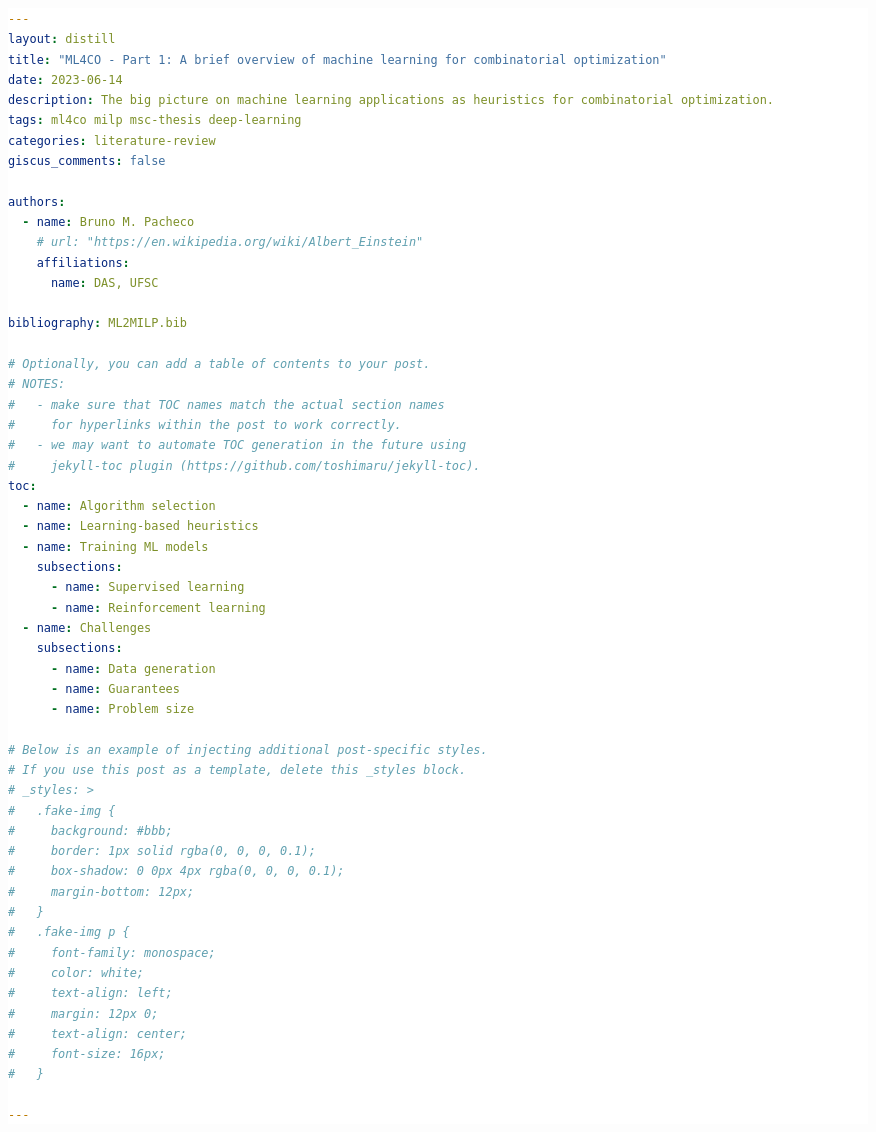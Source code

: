 ```yaml
---
layout: distill
title: "ML4CO - Part 1: A brief overview of machine learning for combinatorial optimization"
date: 2023-06-14
description: The big picture on machine learning applications as heuristics for combinatorial optimization.
tags: ml4co milp msc-thesis deep-learning
categories: literature-review
giscus_comments: false

authors:
  - name: Bruno M. Pacheco
    # url: "https://en.wikipedia.org/wiki/Albert_Einstein"
    affiliations:
      name: DAS, UFSC

bibliography: ML2MILP.bib

# Optionally, you can add a table of contents to your post.
# NOTES:
#   - make sure that TOC names match the actual section names
#     for hyperlinks within the post to work correctly.
#   - we may want to automate TOC generation in the future using
#     jekyll-toc plugin (https://github.com/toshimaru/jekyll-toc).
toc:
  - name: Algorithm selection
  - name: Learning-based heuristics
  - name: Training ML models
    subsections:
      - name: Supervised learning
      - name: Reinforcement learning
  - name: Challenges
    subsections:
      - name: Data generation
      - name: Guarantees
      - name: Problem size

# Below is an example of injecting additional post-specific styles.
# If you use this post as a template, delete this _styles block.
# _styles: >
#   .fake-img {
#     background: #bbb;
#     border: 1px solid rgba(0, 0, 0, 0.1);
#     box-shadow: 0 0px 4px rgba(0, 0, 0, 0.1);
#     margin-bottom: 12px;
#   }
#   .fake-img p {
#     font-family: monospace;
#     color: white;
#     text-align: left;
#     margin: 12px 0;
#     text-align: center;
#     font-size: 16px;
#   }

---
```
